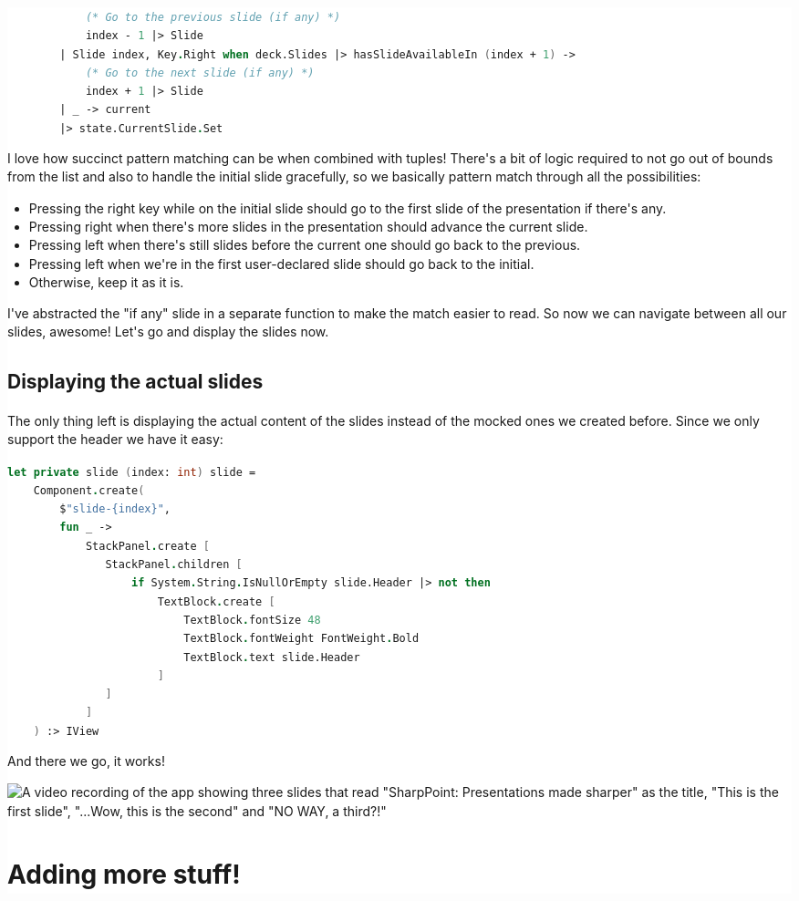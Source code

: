 ```fsharp
            (* Go to the previous slide (if any) *)
            index - 1 |> Slide
        | Slide index, Key.Right when deck.Slides |> hasSlideAvailableIn (index + 1) ->
            (* Go to the next slide (if any) *)
            index + 1 |> Slide
        | _ -> current
        |> state.CurrentSlide.Set
```

I love how succinct pattern matching can be when combined with tuples! There's a bit of logic required to not go out of bounds from the list and also to handle the initial slide gracefully, so we basically pattern match through all the possibilities:

- Pressing the right key while on the initial slide should go to the first slide of the presentation if there's any.
- Pressing right when there's more slides in the presentation should advance the current slide.
- Pressing left when there's still slides before the current one should go back to the previous.
- Pressing left when we're in the first user-declared slide should go back to the initial.
- Otherwise, keep it as it is.

I've abstracted the "if any" slide in a separate function to make the match easier to read. So now we can navigate between all our slides, awesome! Let's go and display the slides now.

## Displaying the actual slides

The only thing left is displaying the actual content of the slides instead of the mocked ones we created before. Since we only support the header we have it easy:

```fsharp
let private slide (index: int) slide =
    Component.create(
        $"slide-{index}",
        fun _ ->
            StackPanel.create [
               StackPanel.children [
                   if System.String.IsNullOrEmpty slide.Header |> not then
                       TextBlock.create [
                           TextBlock.fontSize 48
                           TextBlock.fontWeight FontWeight.Bold
                           TextBlock.text slide.Header
                       ]
               ]
            ]
    ) :> IView
```

And there we go, it works!

![A video recording of the app showing three slides that read "SharpPoint: Presentations made sharper" as the title, "This is the first slide", "...Wow, this is the second" and "NO WAY, a third?!"](/img/ce-in-fsharp/slides-app.gif)

# Adding more stuff!
